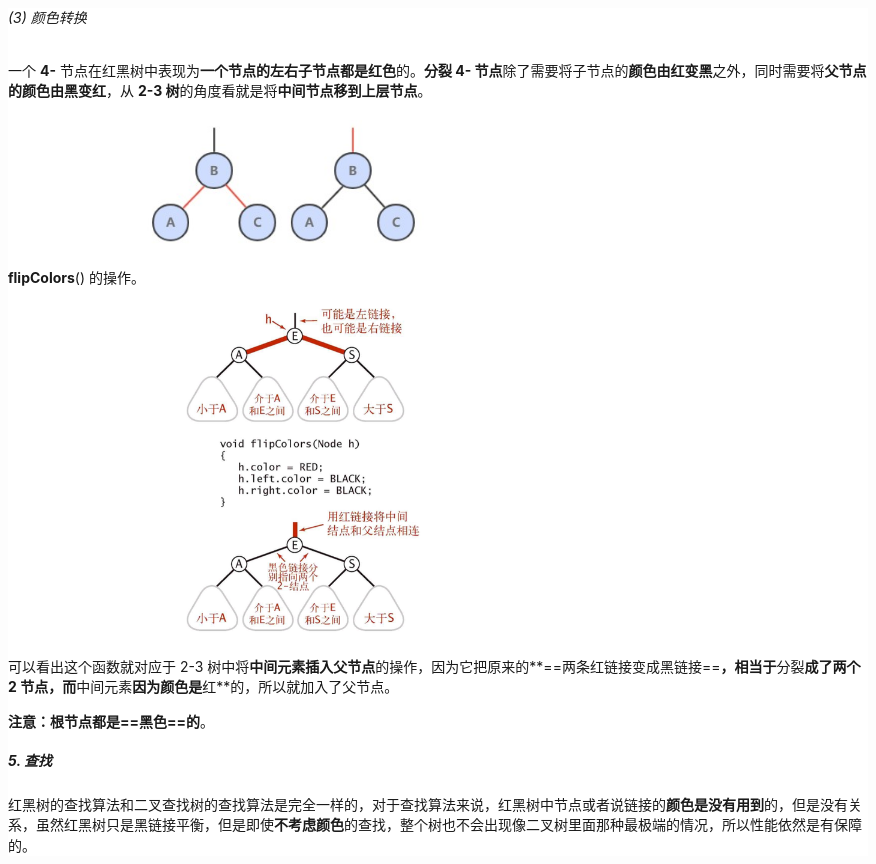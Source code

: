 ###### (3) 颜色转换

一个 **4-** 节点在红黑树中表现为**一个节点的左右子节点都是红色**的。**分裂 4- 节点**除了需要将子节点的**颜色由红变黑**之外，同时需要将**父节点的颜色由黑变红**，从 **2-3 树**的角度看就是将**中间节点移到上层节点**。

<img src="assets/1563523728805.png" alt="1563523728805" style="zoom:77%;" />

**flipColors**() 的操作。

<img src="assets/1577276403912.png" alt="1577276403912" style="zoom:60%;" />

可以看出这个函数就对应于 2-3 树中将**中间元素插入父节点**的操作，因为它把原来的**==两条红链接变成黑链接==**，相当于**分裂**成了两个 2 节点，而**中间元素**因为颜色是**红**的，所以就加入了父节点。

**注意：根节点都是==黑色==的**。

##### 5. 查找

红黑树的查找算法和二叉查找树的查找算法是完全一样的，对于查找算法来说，红黑树中节点或者说链接的**颜色是没有用到**的，但是没有关系，虽然红黑树只是黑链接平衡，但是即使**不考虑颜色**的查找，整个树也不会出现像二叉树里面那种最极端的情况，所以性能依然是有保障的。
